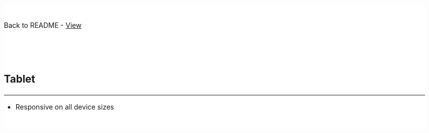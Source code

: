 <br />

Back to README - [View](README.md)

<br /><br />

## Tablet
---

-   Responsive on all device sizes


<br />

<h2 align="center">
